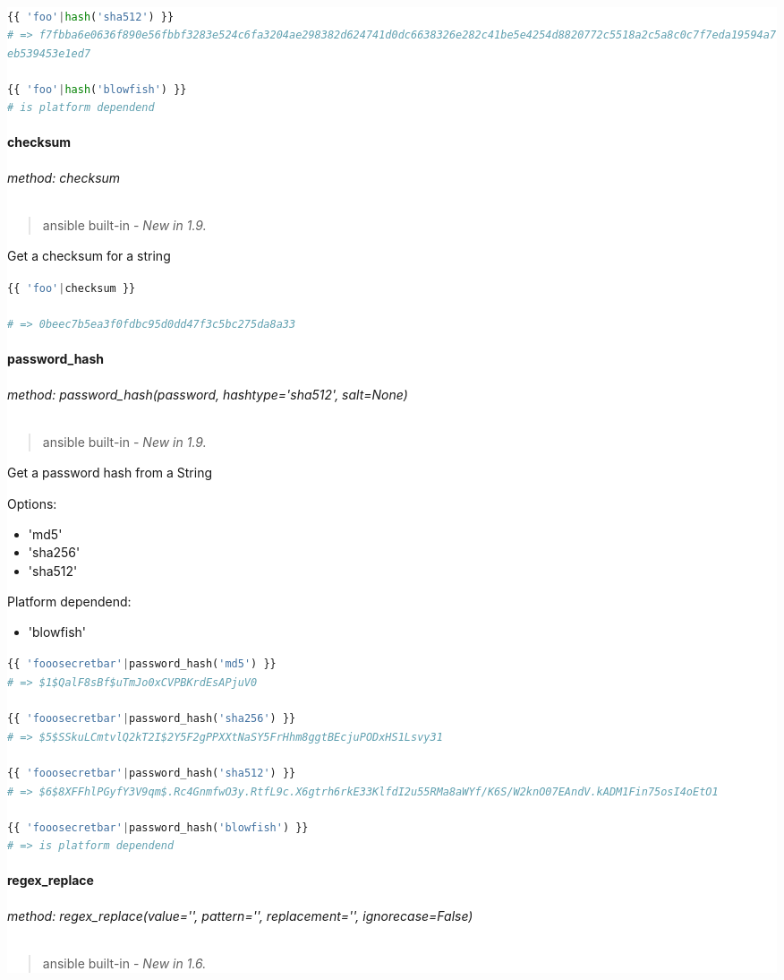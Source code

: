 ```python
{{ 'foo'|hash('sha512') }}
# => f7fbba6e0636f890e56fbbf3283e524c6fa3204ae298382d624741d0dc6638326e282c41be5e4254d8820772c5518a2c5a8c0c7f7eda19594a7eb539453e1ed7

{{ 'foo'|hash('blowfish') }}
# is platform dependend
```

#### checksum
###### method: checksum
> ansible built-in - _New in 1.9._

Get a checksum for a string

```python
{{ 'foo'|checksum }}

# => 0beec7b5ea3f0fdbc95d0dd47f3c5bc275da8a33
```

#### password_hash
###### method: password_hash(password, hashtype='sha512', salt=None)
> ansible built-in - _New in 1.9._

Get a password hash from a String

Options:
- 'md5'
- 'sha256'
- 'sha512'

Platform dependend:
- 'blowfish'

```python
{{ 'fooosecretbar'|password_hash('md5') }}
# => $1$QalF8sBf$uTmJo0xCVPBKrdEsAPjuV0

{{ 'fooosecretbar'|password_hash('sha256') }}
# => $5$SSkuLCmtvlQ2kT2I$2Y5F2gPPXXtNaSY5FrHhm8ggtBEcjuPODxHS1Lsvy31

{{ 'fooosecretbar'|password_hash('sha512') }}
# => $6$8XFFhlPGyfY3V9qm$.Rc4GnmfwO3y.RtfL9c.X6gtrh6rkE33KlfdI2u55RMa8aWYf/K6S/W2knO07EAndV.kADM1Fin75osI4oEtO1

{{ 'fooosecretbar'|password_hash('blowfish') }}
# => is platform dependend
```

#### regex_replace
###### method: regex_replace(value='', pattern='', replacement='', ignorecase=False)
> ansible built-in - _New in 1.6._
